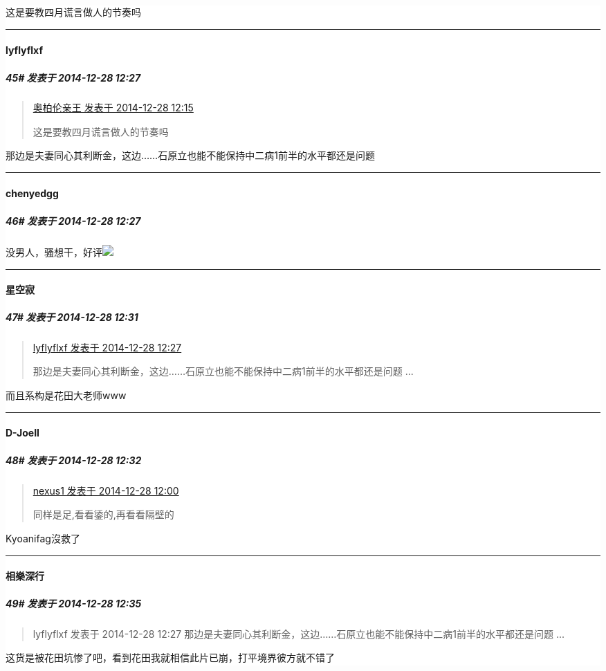 
这是要教四月谎言做人的节奏吗


-----

####  lyflyflxf  
##### 45#       发表于 2014-12-28 12:27


<blockquote><a href="httphttps://bbs.saraba1st.com/2b/forum.php?mod=redirect&amp;goto=findpost&amp;pid=27624042&amp;ptid=1085129" target="_blank">奥柏伦亲王 发表于 2014-12-28 12:15</a>

这是要教四月谎言做人的节奏吗</blockquote>
那边是夫妻同心其利断金，这边……石原立也能不能保持中二病1前半的水平都还是问题


-----

####  chenyedgg  
##### 46#       发表于 2014-12-28 12:27


没男人，骚想干，好评<img src="https://static.saraba1st.com/image/smiley/face/119.gif" referrerpolicy="no-referrer">


-----

####  星空寂  
##### 47#       发表于 2014-12-28 12:31


<blockquote><a href="httphttps://bbs.saraba1st.com/2b/forum.php?mod=redirect&amp;goto=findpost&amp;pid=27624126&amp;ptid=1085129" target="_blank">lyflyflxf 发表于 2014-12-28 12:27</a>

那边是夫妻同心其利断金，这边……石原立也能不能保持中二病1前半的水平都还是问题 ...</blockquote>
而且系构是花田大老师www


-----

####  D-JoeII  
##### 48#       发表于 2014-12-28 12:32


<blockquote><a href="httphttps://bbs.saraba1st.com/2b/forum.php?mod=redirect&amp;goto=findpost&amp;pid=27623921&amp;ptid=1085129" target="_blank">nexus1 发表于 2014-12-28 12:00</a>

同样是足,看看鋈的,再看看隔壁的</blockquote>
Kyoanifag沒救了


-----

####  相樂深行  
##### 49#       发表于 2014-12-28 12:35


<blockquote>lyflyflxf 发表于 2014-12-28 12:27
那边是夫妻同心其利断金，这边……石原立也能不能保持中二病1前半的水平都还是问题 ...</blockquote>
这货是被花田坑惨了吧，看到花田我就相信此片已崩，打平境界彼方就不错了
